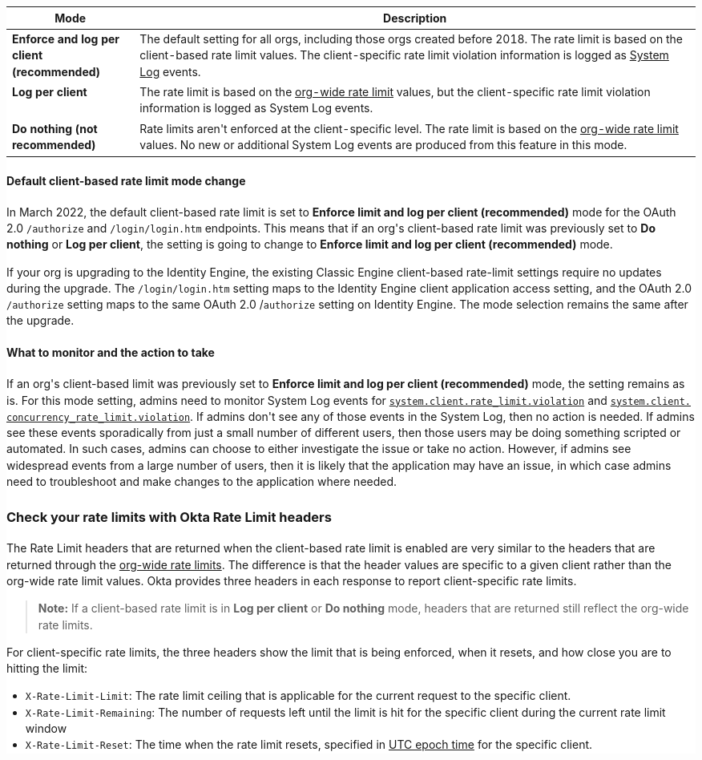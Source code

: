 | Mode                                     | Description                                                                                                          |
| ---------------------------------------- | -------------------------------------------------------------------------------------------------------------------- |
| **Enforce and log per client (recommended)** | The default setting for all orgs, including those orgs created before 2018. The rate limit is based on the client-based rate limit values. The client-specific rate limit violation information is logged as [System Log](/docs/references/rl-system-log-events/#client-based-system-log-event-types) events. |
| **Log per client**                          | The rate limit is based on the [org-wide rate limit](/docs/references/rate-limits/) values, but the client-specific rate limit violation information is logged as System Log events.  |
| **Do nothing (not recommended)**                                | Rate limits aren't enforced at the client-specific level. The rate limit is based on the [org-wide rate limit](/docs/references/rate-limits/) values. No new or additional System Log events are produced from this feature in this mode. |

#### Default client-based rate limit mode change

In March 2022, the default client-based rate limit is set to **Enforce limit and log per client (recommended)** mode for the OAuth 2.0 `/authorize` and `/login/login.htm` endpoints. This means that if an org's client-based rate limit was previously set to **Do nothing** or **Log per client**, the setting is going to change to **Enforce limit and log per client (recommended)** mode.

If your org is upgrading to the Identity Engine, the existing Classic Engine client-based rate-limit settings require no updates during the upgrade. The `/login/login.htm` setting maps to the Identity Engine client application access setting, and the OAuth 2.0 `/authorize` setting maps to the same OAuth 2.0 /`authorize` setting on Identity Engine. The mode selection remains the same after the upgrade.

#### What to monitor and the action to take

If an org's client-based limit was previously set to **Enforce limit and log per client (recommended)** mode, the setting remains as is. For this mode setting, admins need to monitor System Log events for [`system.client.rate_limit.violation`](/docs/references/rl-system-log-events/#web-request-rate-limits-client-level) and [`system.client.concurrency_rate_limit.violation`](/docs/references/rl-system-log-events/#web-request-rate-limits-client-level). If admins don't see any of those events in the System Log, then no action is needed. If admins see these events sporadically from just a small number of different users, then those users may be doing something scripted or automated. In such cases, admins can choose to either investigate the issue or take no action. However, if admins see widespread events from a large number of users, then it is likely that the application may have an issue, in which case admins need to troubleshoot and make changes to the application where needed.

### Check your rate limits with Okta Rate Limit headers

The Rate Limit headers that are returned when the client-based rate limit is enabled are very similar to the headers that are returned through the [org-wide rate limits](/docs/references/rl-best-practices/). The difference is that the header values are specific to a given client rather than the org-wide rate limit values. Okta provides three headers in each response to report client-specific rate limits.

> **Note:** If a client-based rate limit is in **Log per client** or **Do nothing** mode, headers that are returned still reflect the org-wide rate limits.

For client-specific rate limits, the three headers show the limit that is being enforced, when it resets, and how close you are to hitting the limit:

* `X-Rate-Limit-Limit`: The rate limit ceiling that is applicable for the current request to the specific client.
* `X-Rate-Limit-Remaining`: The number of requests left until the limit is hit for the specific client during the current rate limit window
* `X-Rate-Limit-Reset`: The time when the rate limit resets, specified in [UTC epoch time](https://www.epochconverter.com/) for the specific client.

